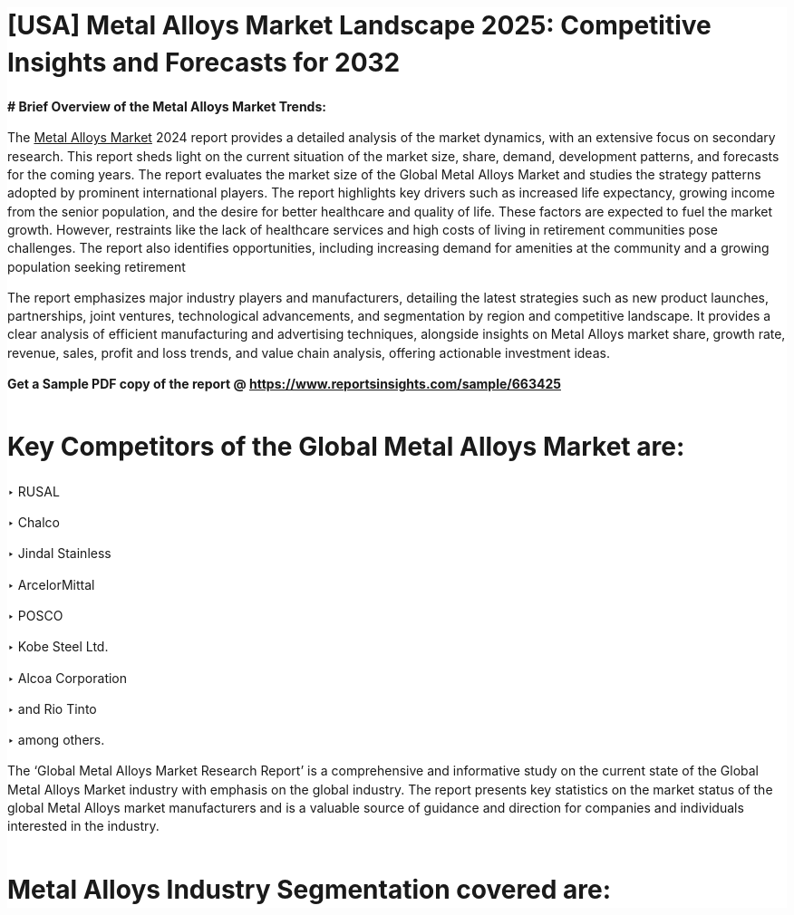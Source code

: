 # [USA] Metal Alloys Market Landscape 2025: Competitive Insights and Forecasts for 2032

<strong># Brief Overview of the Metal Alloys Market Trends:</strong>

The <a href=https://www.reportsinsights.com/sample/663425>Metal Alloys Market</a> 2024 report provides a detailed analysis of the market dynamics, with an extensive focus on secondary research. This report sheds light on the current situation of the market size, share, demand, development patterns, and forecasts for the coming years. The report evaluates the market size of the Global Metal Alloys Market and studies the strategy patterns adopted by prominent international players. The report highlights key drivers such as increased life expectancy, growing income from the senior population, and the desire for better healthcare and quality of life. These factors are expected to fuel the market growth. However, restraints like the lack of healthcare services and high costs of living in retirement communities pose challenges. The report also identifies opportunities, including increasing demand for amenities at the community and a growing population seeking retirement

The report emphasizes major industry players and manufacturers, detailing the latest strategies such as new product launches, partnerships, joint ventures, technological advancements, and segmentation by region and competitive landscape. It provides a clear analysis of efficient manufacturing and advertising techniques, alongside insights on Metal Alloys market share, growth rate, revenue, sales, profit and loss trends, and value chain analysis, offering actionable investment ideas.

<strong>Get a Sample PDF copy of the report @ <a href=https://www.reportsinsights.com/sample/663425 style=color:#0000ff;>https://www.reportsinsights.com/sample/663425</a></strong>

# <strong>Key Competitors of the Global Metal Alloys Market are:</strong>

‣ RUSAL

‣ Chalco

‣ Jindal Stainless

‣ ArcelorMittal

‣ POSCO

‣ Kobe Steel Ltd.

‣ Alcoa Corporation

‣ and Rio Tinto

‣ among others.

The ‘Global Metal Alloys Market Research Report’ is a comprehensive and informative study on the current state of the Global Metal Alloys Market industry with emphasis on the global industry. The report presents key statistics on the market status of the global Metal Alloys market manufacturers and is a valuable source of guidance and direction for companies and individuals interested in the industry.

# <strong>Metal Alloys Industry Segmentation covered are:</strong>
